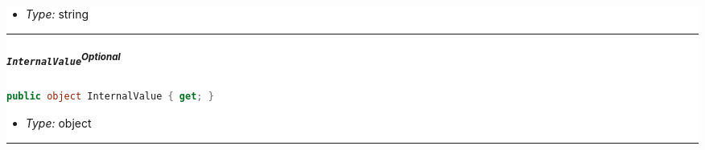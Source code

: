 - *Type:* string

---

##### `InternalValue`<sup>Optional</sup> <a name="InternalValue" id="@cdktf/provider-azuread.authenticationStrengthPolicy.AuthenticationStrengthPolicyTimeoutsOutputReference.property.internalValue"></a>

```csharp
public object InternalValue { get; }
```

- *Type:* object

---



